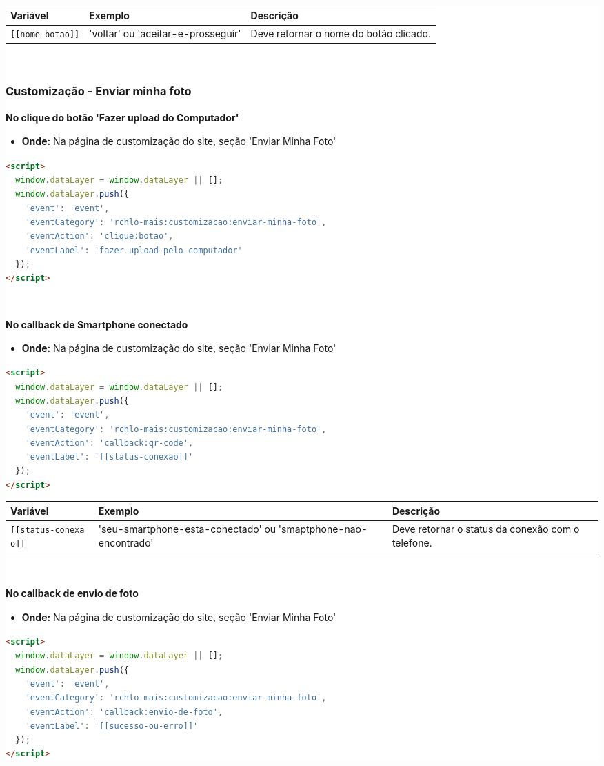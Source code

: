 | Variável      | Exemplo         | Descrição             |
| :------------ | :-------------- | :-------------------- |
| `[[nome-botao]]` | &#039;voltar&#039; ou &#039;aceitar-e-prosseguir&#039; | Deve retornar o nome do botão clicado. |

<br />


### Customização - Enviar minha foto

**No clique do botão 'Fazer upload do Computador'**<br />

- **Onde:** Na página de customização do site, seção 'Enviar Minha Foto'

```html
<script>
  window.dataLayer = window.dataLayer || [];
  window.dataLayer.push({
    'event': 'event',
    'eventCategory': 'rchlo-mais:customizacao:enviar-minha-foto',
    'eventAction': 'clique:botao',
    'eventLabel': 'fazer-upload-pelo-computador'
  });
</script>
```

<br />

**No callback de Smartphone conectado**<br />

- **Onde:** Na página de customização do site, seção 'Enviar Minha Foto'
    
```html
<script>
  window.dataLayer = window.dataLayer || [];
  window.dataLayer.push({
    'event': 'event',
    'eventCategory': 'rchlo-mais:customizacao:enviar-minha-foto',
    'eventAction': 'callback:qr-code',
    'eventLabel': '[[status-conexao]]'
  });
</script>
```


| Variável      | Exemplo         | Descrição             |
| :------------ | :-------------- | :-------------------- |
| `[[status-conexao]]` | &#039;seu-smartphone-esta-conectado&#039; ou &#039;smaptphone-nao-encontrado&#039; | Deve retornar o status da conexão com o telefone. |

<br />


**No callback de envio de foto**<br />

- **Onde:** Na página de customização do site, seção 'Enviar Minha Foto'
    
```html
<script>
  window.dataLayer = window.dataLayer || [];
  window.dataLayer.push({
    'event': 'event',
    'eventCategory': 'rchlo-mais:customizacao:enviar-minha-foto',
    'eventAction': 'callback:envio-de-foto',
    'eventLabel': '[[sucesso-ou-erro]]'
  });
</script>
```

